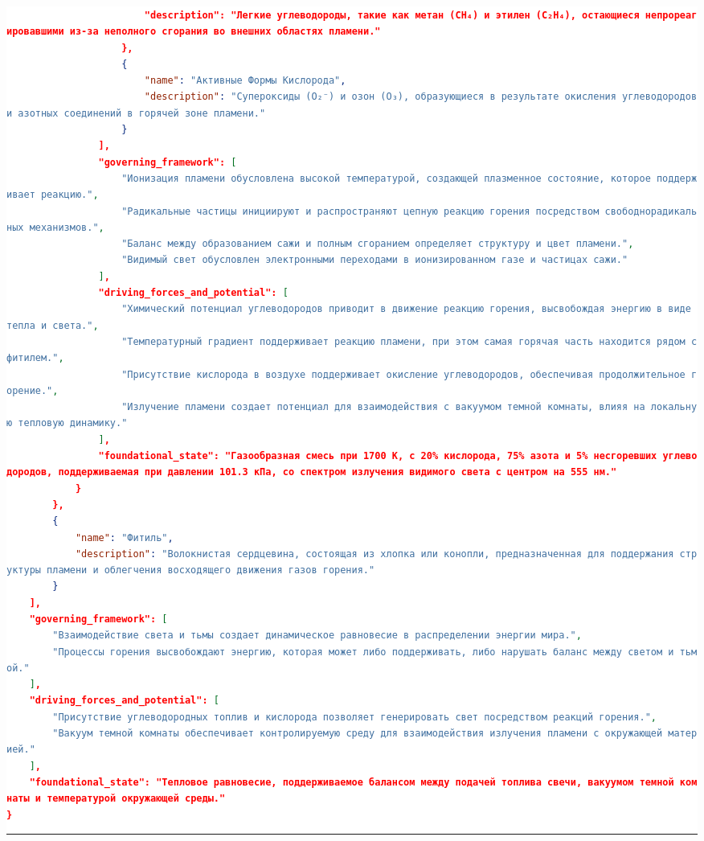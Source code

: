 ```json
                        "description": "Легкие углеводороды, такие как метан (CH₄) и этилен (C₂H₄), остающиеся непрореагировавшими из-за неполного сгорания во внешних областях пламени."
                    },
                    {
                        "name": "Активные Формы Кислорода",
                        "description": "Супероксиды (O₂⁻) и озон (O₃), образующиеся в результате окисления углеводородов и азотных соединений в горячей зоне пламени."
                    }
                ],
                "governing_framework": [
                    "Ионизация пламени обусловлена высокой температурой, создающей плазменное состояние, которое поддерживает реакцию.",
                    "Радикальные частицы инициируют и распространяют цепную реакцию горения посредством свободнорадикальных механизмов.",
                    "Баланс между образованием сажи и полным сгоранием определяет структуру и цвет пламени.",
                    "Видимый свет обусловлен электронными переходами в ионизированном газе и частицах сажи."
                ],
                "driving_forces_and_potential": [
                    "Химический потенциал углеводородов приводит в движение реакцию горения, высвобождая энергию в виде тепла и света.",
                    "Температурный градиент поддерживает реакцию пламени, при этом самая горячая часть находится рядом с фитилем.",
                    "Присутствие кислорода в воздухе поддерживает окисление углеводородов, обеспечивая продолжительное горение.",
                    "Излучение пламени создает потенциал для взаимодействия с вакуумом темной комнаты, влияя на локальную тепловую динамику."
                ],
                "foundational_state": "Газообразная смесь при 1700 К, с 20% кислорода, 75% азота и 5% несгоревших углеводородов, поддерживаемая при давлении 101.3 кПа, со спектром излучения видимого света с центром на 555 нм."
            }
        },
        {
            "name": "Фитиль",
            "description": "Волокнистая сердцевина, состоящая из хлопка или конопли, предназначенная для поддержания структуры пламени и облегчения восходящего движения газов горения."
        }
    ],
    "governing_framework": [
        "Взаимодействие света и тьмы создает динамическое равновесие в распределении энергии мира.",
        "Процессы горения высвобождают энергию, которая может либо поддерживать, либо нарушать баланс между светом и тьмой."
    ],
    "driving_forces_and_potential": [
        "Присутствие углеводородных топлив и кислорода позволяет генерировать свет посредством реакций горения.",
        "Вакуум темной комнаты обеспечивает контролируемую среду для взаимодействия излучения пламени с окружающей материей."
    ],
    "foundational_state": "Тепловое равновесие, поддерживаемое балансом между подачей топлива свечи, вакуумом темной комнаты и температурой окружающей среды."
}
```

---